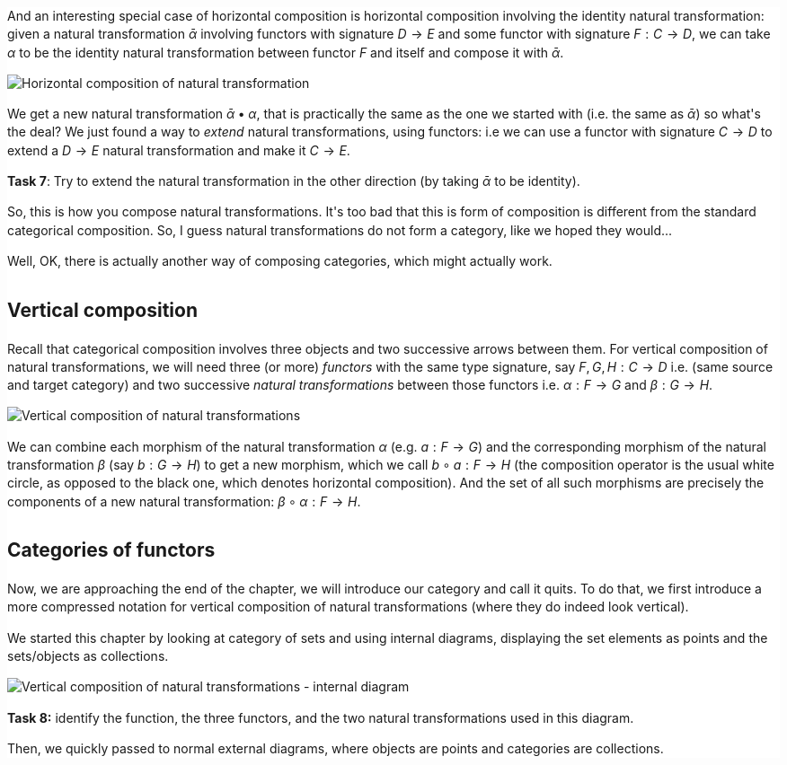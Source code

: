 And an interesting special case of horizontal composition is horizontal composition involving the identity natural transformation: given a natural transformation $\bar\alpha$ involving functors with signature $D \to E$ and some functor with signature $F : C \to D$, we can take $\alpha$ to be the identity natural transformation between functor $F$ and itself and compose it with $\bar\alpha$. 

![Horizontal composition of natural transformation](../11_natural_transformations/horizontal_composition_whiskering.svg)

We get a new natural transformation $\bar\alpha \bullet \alpha$, that is practically the same as the one we started with (i.e. the same as $\bar\alpha$) so what's the deal? We just found a way to *extend* natural transformations, using functors: i.e   we can use a functor with signature $C \to D$ to extend a $D \to E$ natural transformation and make it $C \to E$.

**Task 7**: Try to extend the natural transformation in the other direction (by taking $\bar\alpha$ to be identity). 

So, this is how you compose natural transformations. It's too bad that this is form of composition is different from the standard categorical composition. So, I guess natural transformations do not form a category, like we hoped they would...

Well, OK, there is actually another way of composing categories, which might actually work.

Vertical composition
---

Recall that categorical composition involves three objects and two successive arrows between them. For vertical composition of natural transformations, we will need three (or more) *functors* with the same type signature, say $F, G, H: C \to D$ i.e. (same source and target category) and two successive *natural transformations* between those functors i.e. $\alpha: F \to G$ and $\beta: G \to H$. 

![Vertical composition of natural transformations](../11_natural_transformations/vertical_composition.svg)

We can combine each morphism of the natural transformation $\alpha$ (e.g. $a: F \to G$) and the corresponding morphism of the natural transformation $\beta$ (say $b:G \to H$) to get a new morphism, which we call $b \circ a : F \to H$ (the composition operator is the  usual white circle, as opposed to the black one, which denotes horizontal composition). And the set of all such morphisms are precisely the components of a new natural transformation: $\beta \circ \alpha : F \to H$.

Categories of functors
---

Now, we are approaching the end of the chapter, we will introduce our category and call it quits. To do that, we first introduce a more compressed notation for vertical composition of natural transformations (where they do indeed look vertical).

We started this chapter by looking at category of sets and using internal diagrams, displaying the set elements as points and the sets/objects as collections. 

![Vertical composition of natural transformations - internal diagram](../11_natural_transformations/vertical_composition_internal.svg)

**Task 8:** identify the function, the three functors, and the two natural transformations used in this diagram.



Then, we quickly passed to normal external diagrams, where objects are points and categories are collections.
